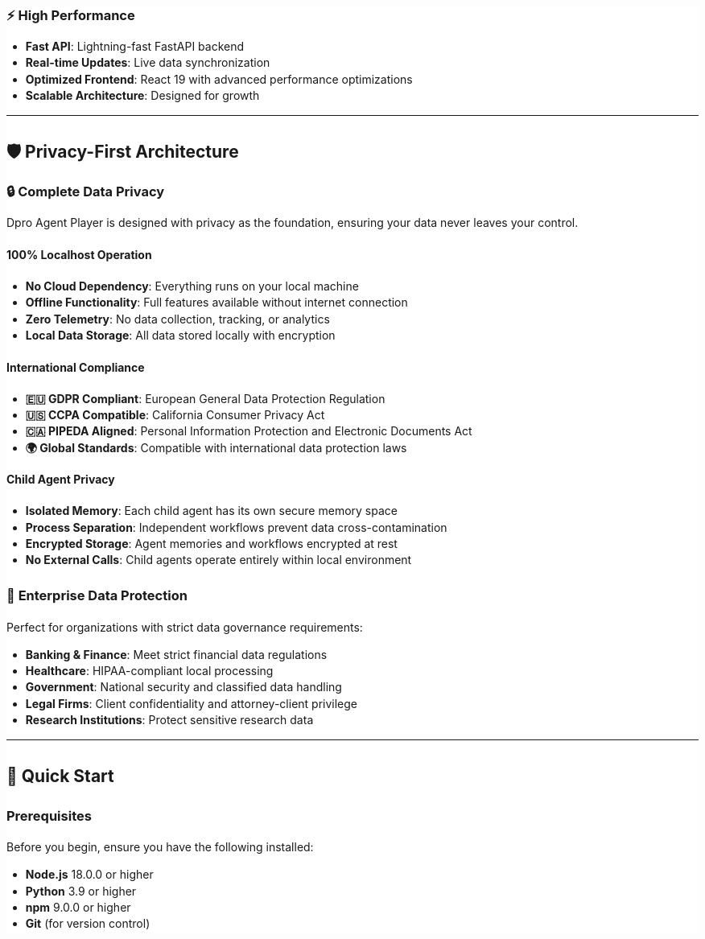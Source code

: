 ### ⚡ **High Performance**
- **Fast API**: Lightning-fast FastAPI backend
- **Real-time Updates**: Live data synchronization
- **Optimized Frontend**: React 19 with advanced performance optimizations
- **Scalable Architecture**: Designed for growth

---

## 🛡️ Privacy-First Architecture

### 🔒 **Complete Data Privacy**
Dpro Agent Player is designed with privacy as the foundation, ensuring your data never leaves your control.

#### **100% Localhost Operation**
- **No Cloud Dependency**: Everything runs on your local machine
- **Offline Functionality**: Full features available without internet connection
- **Zero Telemetry**: No data collection, tracking, or analytics
- **Local Data Storage**: All data stored locally with encryption

#### **International Compliance**
- **🇪🇺 GDPR Compliant**: European General Data Protection Regulation
- **🇺🇸 CCPA Compatible**: California Consumer Privacy Act
- **🇨🇦 PIPEDA Aligned**: Personal Information Protection and Electronic Documents Act
- **🌍 Global Standards**: Compatible with international data protection laws

#### **Child Agent Privacy**
- **Isolated Memory**: Each child agent has its own secure memory space
- **Process Separation**: Independent workflows prevent data cross-contamination
- **Encrypted Storage**: Agent memories and workflows encrypted at rest
- **No External Calls**: Child agents operate entirely within local environment

### 🏢 **Enterprise Data Protection**
Perfect for organizations with strict data governance requirements:
- **Banking & Finance**: Meet strict financial data regulations
- **Healthcare**: HIPAA-compliant local processing
- **Government**: National security and classified data handling
- **Legal Firms**: Client confidentiality and attorney-client privilege
- **Research Institutions**: Protect sensitive research data

---

## 🚀 Quick Start

### Prerequisites

Before you begin, ensure you have the following installed:
- **Node.js** 18.0.0 or higher
- **Python** 3.9 or higher
- **npm** 9.0.0 or higher
- **Git** (for version control)
